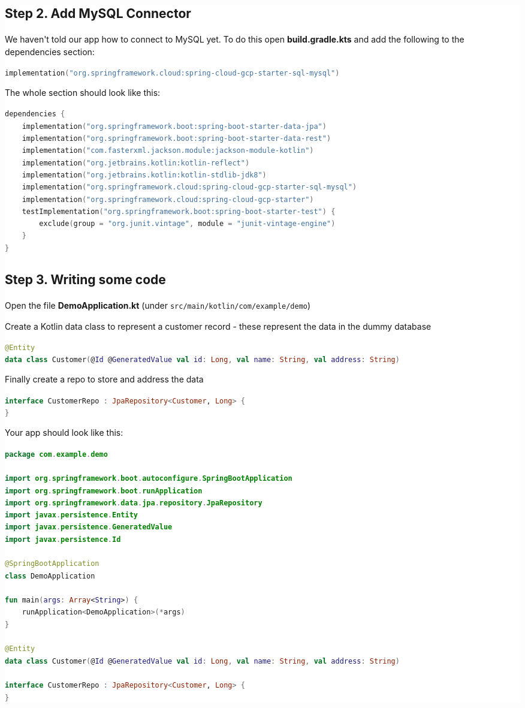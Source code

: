## Step 2. Add MySQL Connector

We haven't told our app how to connect to MySQL yet. To do this open **build.gradle.kts** and add the following to the dependencies section:

```kotlin
implementation("org.springframework.cloud:spring-cloud-gcp-starter-sql-mysql")
```

The whole section should look like this:
```kotlin
dependencies {
    implementation("org.springframework.boot:spring-boot-starter-data-jpa")
    implementation("org.springframework.boot:spring-boot-starter-data-rest")
    implementation("com.fasterxml.jackson.module:jackson-module-kotlin")
    implementation("org.jetbrains.kotlin:kotlin-reflect")
    implementation("org.jetbrains.kotlin:kotlin-stdlib-jdk8")
    implementation("org.springframework.cloud:spring-cloud-gcp-starter-sql-mysql")
    implementation("org.springframework.cloud:spring-cloud-gcp-starter")
    testImplementation("org.springframework.boot:spring-boot-starter-test") {
        exclude(group = "org.junit.vintage", module = "junit-vintage-engine")
    }
}
```

## Step 3. Writing some code

Open the file **DemoApplication.kt** (under `src/main/kotlin/com/example/demo`)

Create a Kotlin data class to represent a customer record - these represent the data in the dummy database

```kotlin
@Entity
data class Customer(@Id @GeneratedValue val id: Long, val name: String, val address: String)
```

Finally create a repo to store and address the data
```kotlin
interface CustomerRepo : JpaRepository<Customer, Long> {
}
```

Your app should look like this:

```kotlin
package com.example.demo

import org.springframework.boot.autoconfigure.SpringBootApplication
import org.springframework.boot.runApplication
import org.springframework.data.jpa.repository.JpaRepository
import javax.persistence.Entity
import javax.persistence.GeneratedValue
import javax.persistence.Id

@SpringBootApplication
class DemoApplication

fun main(args: Array<String>) {
    runApplication<DemoApplication>(*args)
}

@Entity
data class Customer(@Id @GeneratedValue val id: Long, val name: String, val address: String)

interface CustomerRepo : JpaRepository<Customer, Long> {
}
```